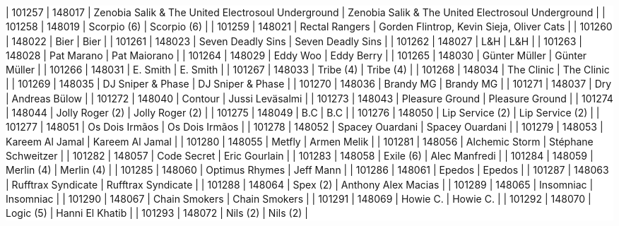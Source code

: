 | 101257 | 148017 | Zenobia Salik & The United Electrosoul Underground | Zenobia Salik & The United Electrosoul Underground |
| 101258 | 148019 | Scorpio (6) | Scorpio (6) |
| 101259 | 148021 | Rectal Rangers | Gorden Flintrop, Kevin Sieja, Oliver Cats |
| 101260 | 148022 | Bier | Bier |
| 101261 | 148023 | Seven Deadly Sins | Seven Deadly Sins |
| 101262 | 148027 | L&H | L&H |
| 101263 | 148028 | Pat Marano | Pat Maiorano |
| 101264 | 148029 | Eddy Woo | Eddy Berry |
| 101265 | 148030 | Günter Müller | Günter Müller |
| 101266 | 148031 | E. Smith | E. Smith |
| 101267 | 148033 | Tribe (4) | Tribe (4) |
| 101268 | 148034 | The Clinic | The Clinic |
| 101269 | 148035 | DJ Sniper & Phase | DJ Sniper & Phase |
| 101270 | 148036 | Brandy MG | Brandy MG |
| 101271 | 148037 | Dry | Andreas Bülow |
| 101272 | 148040 | Contour | Jussi Leväsalmi |
| 101273 | 148043 | Pleasure Ground | Pleasure Ground |
| 101274 | 148044 | Jolly Roger (2) | Jolly Roger (2) |
| 101275 | 148049 | B.C | B.C |
| 101276 | 148050 | Lip Service (2) | Lip Service (2) |
| 101277 | 148051 | Os Dois Irmãos | Os Dois Irmãos |
| 101278 | 148052 | Spacey Ouardani | Spacey Ouardani |
| 101279 | 148053 | Kareem Al Jamal | Kareem Al Jamal |
| 101280 | 148055 | Metfly | Armen Melik |
| 101281 | 148056 | Alchemic Storm | Stéphane Schweitzer |
| 101282 | 148057 | Code Secret | Eric Gourlain |
| 101283 | 148058 | Exile (6) | Alec Manfredi |
| 101284 | 148059 | Merlin (4) | Merlin (4) |
| 101285 | 148060 | Optimus Rhymes | Jeff Mann |
| 101286 | 148061 | Epedos | Epedos |
| 101287 | 148063 | Rufftrax Syndicate | Rufftrax Syndicate |
| 101288 | 148064 | Spex (2) | Anthony Alex Macias |
| 101289 | 148065 | Insomniac | Insomniac |
| 101290 | 148067 | Chain Smokers | Chain Smokers |
| 101291 | 148069 | Howie C. | Howie C. |
| 101292 | 148070 | Logic (5) | Hanni El Khatib |
| 101293 | 148072 | Nils (2) | Nils (2) |